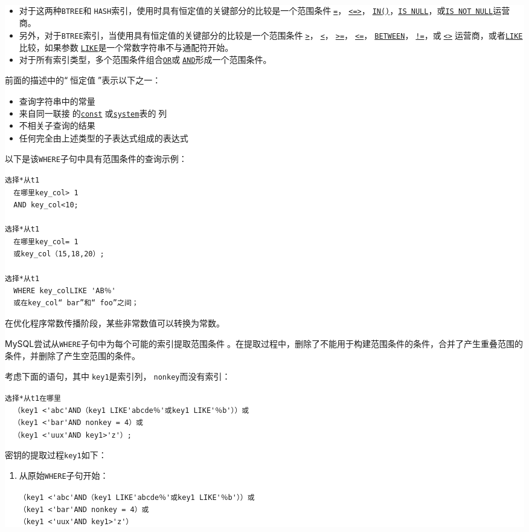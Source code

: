 - 对于这两种`BTREE`和 `HASH`索引，使用时具有恒定值的关键部分的比较是一个范围条件 [`=`](functions.html#operator_equal)， [`<=>`](functions.html#operator_equal-to)， [`IN()`](functions.html#operator_in)，[`IS NULL`](functions.html#operator_is-null)，或[`IS NOT NULL`](functions.html#operator_is-not-null)运营商。
- 另外，对于`BTREE`索引，当使用具有恒定值的关键部分的比较是一个范围条件 [`>`](functions.html#operator_greater-than)， [`<`](functions.html#operator_less-than)， [`>=`](functions.html#operator_greater-than-or-equal)， [`<=`](functions.html#operator_less-than-or-equal)， [`BETWEEN`](functions.html#operator_between)， [`!=`](functions.html#operator_not-equal)，或 [`<>`](functions.html#operator_not-equal) 运营商，或者[`LIKE`](functions.html#operator_like) 比较，如果参数 [`LIKE`](functions.html#operator_like)是一个常数字符串不与通配符开始。
- 对于所有索引类型，多个范围条件组合[`OR`](functions.html#operator_or)或 [`AND`](functions.html#operator_and)形成一个范围条件。

前面的描述中的“ 恒定值 ”表示以下之一：

- 查询字符串中的常量
- 来自同一联接 的[`const`](optimization.html#jointype_const) 或[`system`](optimization.html#jointype_system)表的 列
- 不相关子查询的结果
- 任何完全由上述类型的子表达式组成的表达式

以下是该`WHERE`子句中具有范围条件的查询示例：

```
选择*从t1
  在哪里key_col> 1
  AND key_col<10;

选择*从t1
  在哪里key_col= 1
  或key_col（15,18,20）;

选择*从t1
  WHERE key_colLIKE 'AB％'
  或在key_col“ bar”和“ foo”之间；
```

在优化程序常数传播阶段，某些非常数值可以转换为常数。

MySQL尝试从`WHERE`子句中为每个可能的索引提取范围条件 。在提取过程中，删除了不能用于构建范围条件的条件，合并了产生重叠范围的条件，并删除了产生空范围的条件。

考虑下面的语句，其中 `key1`是索引列， `nonkey`而没有索引：

```
选择*从t1在哪里
  （key1 <'abc'AND（key1 LIKE'abcde％'或key1 LIKE'％b'））或
  （key1 <'bar'AND nonkey = 4）或
  （key1 <'uux'AND key1>'z'）;
```

密钥的提取过程`key1`如下：

1. 从原始`WHERE`子句开始：

   ```
   （key1 <'abc'AND（key1 LIKE'abcde％'或key1 LIKE'％b'））或
   （key1 <'bar'AND nonkey = 4）或
   （key1 <'uux'AND key1>'z'）
   ```
